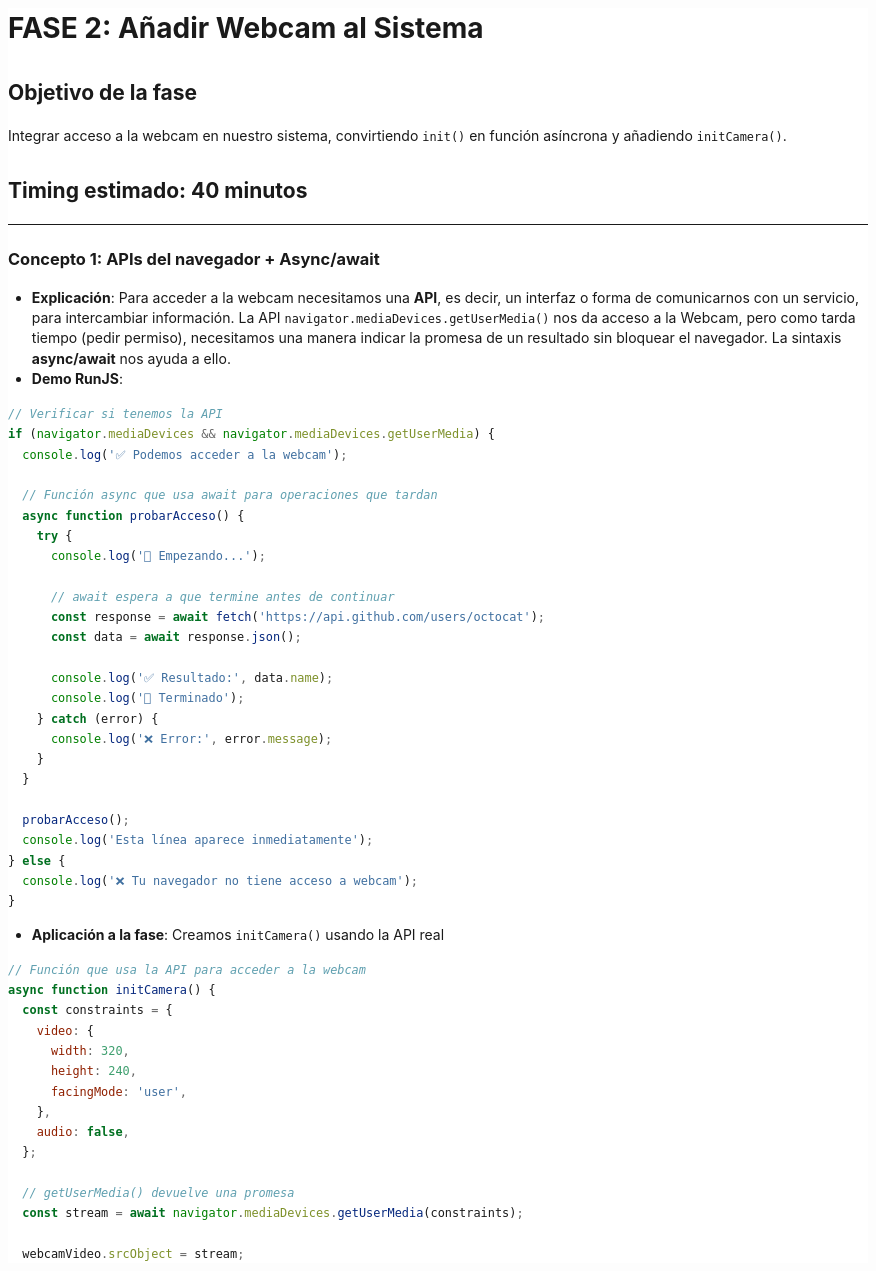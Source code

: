 # FASE 2: Añadir Webcam al Sistema

## Objetivo de la fase
Integrar acceso a la webcam en nuestro sistema, convirtiendo `init()` en función asíncrona y añadiendo `initCamera()`.

## Timing estimado: 40 minutos

---

### Concepto 1: APIs del navegador + Async/await
- **Explicación**: Para acceder a la webcam necesitamos una **API**, es decir, un interfaz o forma de comunicarnos con un servicio, para intercambiar información. La API `navigator.mediaDevices.getUserMedia()` nos da acceso a la Webcam, pero como tarda tiempo (pedir permiso), necesitamos una manera indicar la promesa de un resultado sin bloquear el navegador. La sintaxis **async/await** nos ayuda a ello.
- **Demo RunJS**:
```js
// Verificar si tenemos la API
if (navigator.mediaDevices && navigator.mediaDevices.getUserMedia) {
  console.log('✅ Podemos acceder a la webcam');
  
  // Función async que usa await para operaciones que tardan
  async function probarAcceso() {
    try {
      console.log('🔄 Empezando...');
      
      // await espera a que termine antes de continuar
      const response = await fetch('https://api.github.com/users/octocat');
      const data = await response.json();
      
      console.log('✅ Resultado:', data.name);
      console.log('🏁 Terminado');
    } catch (error) {
      console.log('❌ Error:', error.message);
    }
  }
  
  probarAcceso();
  console.log('Esta línea aparece inmediatamente');
} else {
  console.log('❌ Tu navegador no tiene acceso a webcam');
}
```
- **Aplicación a la fase**: Creamos `initCamera()` usando la API real
```js
// Función que usa la API para acceder a la webcam
async function initCamera() {
  const constraints = {
    video: {
      width: 320,
      height: 240,
      facingMode: 'user',
    },
    audio: false,
  };

  // getUserMedia() devuelve una promesa
  const stream = await navigator.mediaDevices.getUserMedia(constraints);

  webcamVideo.srcObject = stream;
```